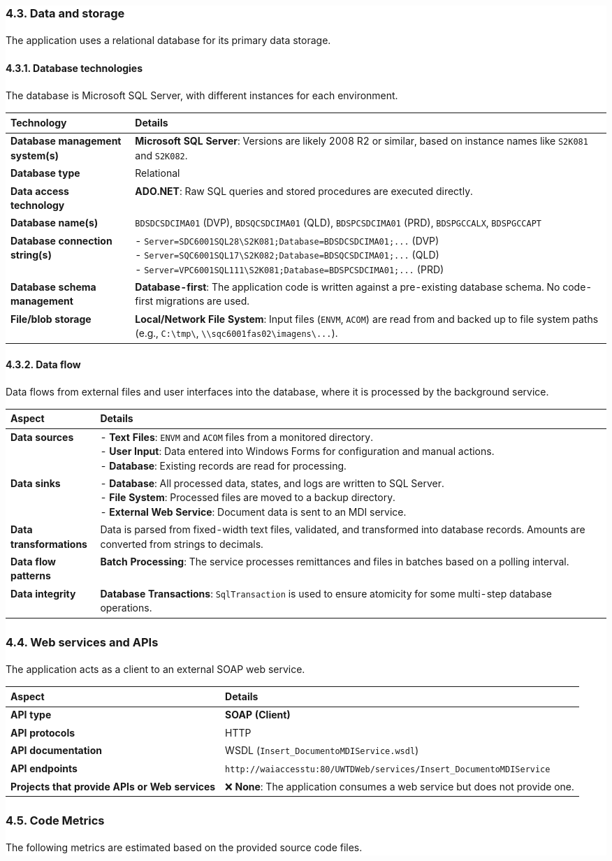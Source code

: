 ### 4.3. Data and storage
The application uses a relational database for its primary data storage.

#### 4.3.1. Database technologies
The database is Microsoft SQL Server, with different instances for each environment.

| Technology | Details |
| :--- | :--- |
| **Database management system(s)** | **Microsoft SQL Server**: Versions are likely 2008 R2 or similar, based on instance names like `S2K081` and `S2K082`. |
| **Database type** | Relational |
| **Data access technology** | **ADO.NET**: Raw SQL queries and stored procedures are executed directly. |
| **Database name(s)** | `BDSDCSDCIMA01` (DVP), `BDSQCSDCIMA01` (QLD), `BDSPCSDCIMA01` (PRD), `BDSPGCCALX`, `BDSPGCCAPT` |
| **Database connection string(s)** | - `Server=SDC6001SQL28\S2K081;Database=BDSDCSDCIMA01;...` (DVP)<br>- `Server=SQC6001SQL17\S2K082;Database=BDSQCSDCIMA01;...` (QLD)<br>- `Server=VPC6001SQL111\S2K081;Database=BDSPCSDCIMA01;...` (PRD) |
| **Database schema management** | **Database-first**: The application code is written against a pre-existing database schema. No code-first migrations are used. |
| **File/blob storage** | **Local/Network File System**: Input files (`ENVM`, `ACOM`) are read from and backed up to file system paths (e.g., `C:\tmp\`, `\\sqc6001fas02\imagens\...`). |

#### 4.3.2. Data flow
Data flows from external files and user interfaces into the database, where it is processed by the background service.

| Aspect | Details |
| :--- | :--- |
| **Data sources** | - **Text Files**: `ENVM` and `ACOM` files from a monitored directory.<br>- **User Input**: Data entered into Windows Forms for configuration and manual actions.<br>- **Database**: Existing records are read for processing. |
| **Data sinks** | - **Database**: All processed data, states, and logs are written to SQL Server.<br>- **File System**: Processed files are moved to a backup directory.<br>- **External Web Service**: Document data is sent to an MDI service. |
| **Data transformations** | Data is parsed from fixed-width text files, validated, and transformed into database records. Amounts are converted from strings to decimals. |
| **Data flow patterns** | **Batch Processing**: The service processes remittances and files in batches based on a polling interval. |
| **Data integrity** | **Database Transactions**: `SqlTransaction` is used to ensure atomicity for some multi-step database operations. |

### 4.4. Web services and APIs
The application acts as a client to an external SOAP web service.

| Aspect | Details |
| :--- | :--- |
| **API type** | **SOAP (Client)** |
| **API protocols** | HTTP |
| **API documentation** | WSDL (`Insert_DocumentoMDIService.wsdl`) |
| **API endpoints** | `http://waiaccesstu:80/UWTDWeb/services/Insert_DocumentoMDIService` |
| **Projects that provide APIs or Web services** | ❌ **None**: The application consumes a web service but does not provide one. |

### 4.5. Code Metrics
The following metrics are estimated based on the provided source code files.
